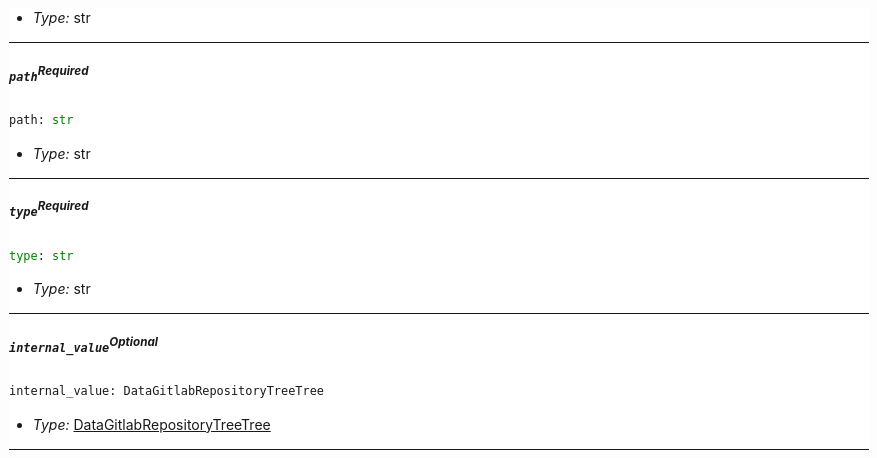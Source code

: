 - *Type:* str

---

##### `path`<sup>Required</sup> <a name="path" id="@cdktf/provider-gitlab.dataGitlabRepositoryTree.DataGitlabRepositoryTreeTreeOutputReference.property.path"></a>

```python
path: str
```

- *Type:* str

---

##### `type`<sup>Required</sup> <a name="type" id="@cdktf/provider-gitlab.dataGitlabRepositoryTree.DataGitlabRepositoryTreeTreeOutputReference.property.type"></a>

```python
type: str
```

- *Type:* str

---

##### `internal_value`<sup>Optional</sup> <a name="internal_value" id="@cdktf/provider-gitlab.dataGitlabRepositoryTree.DataGitlabRepositoryTreeTreeOutputReference.property.internalValue"></a>

```python
internal_value: DataGitlabRepositoryTreeTree
```

- *Type:* <a href="#@cdktf/provider-gitlab.dataGitlabRepositoryTree.DataGitlabRepositoryTreeTree">DataGitlabRepositoryTreeTree</a>

---



